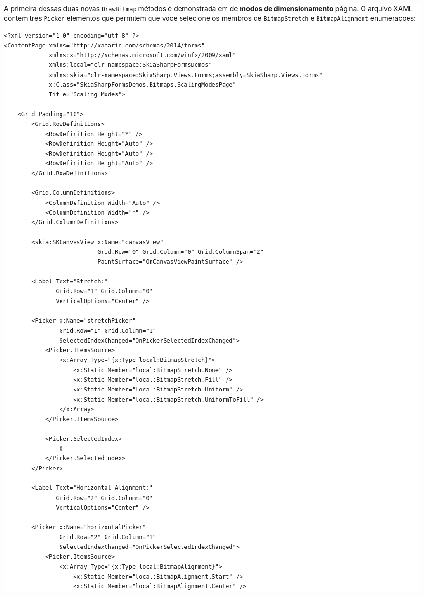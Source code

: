 ```csharp
```

A primeira dessas duas novas `DrawBitmap` métodos é demonstrada em de **modos de dimensionamento** página. O arquivo XAML contém três `Picker` elementos que permitem que você selecione os membros de `BitmapStretch` e `BitmapAlignment` enumerações:

```xaml
<?xml version="1.0" encoding="utf-8" ?>
<ContentPage xmlns="http://xamarin.com/schemas/2014/forms"
             xmlns:x="http://schemas.microsoft.com/winfx/2009/xaml"
             xmlns:local="clr-namespace:SkiaSharpFormsDemos"
             xmlns:skia="clr-namespace:SkiaSharp.Views.Forms;assembly=SkiaSharp.Views.Forms"
             x:Class="SkiaSharpFormsDemos.Bitmaps.ScalingModesPage"
             Title="Scaling Modes">

    <Grid Padding="10">
        <Grid.RowDefinitions>
            <RowDefinition Height="*" />
            <RowDefinition Height="Auto" />
            <RowDefinition Height="Auto" />
            <RowDefinition Height="Auto" />
        </Grid.RowDefinitions>

        <Grid.ColumnDefinitions>
            <ColumnDefinition Width="Auto" />
            <ColumnDefinition Width="*" />
        </Grid.ColumnDefinitions>

        <skia:SKCanvasView x:Name="canvasView" 
                           Grid.Row="0" Grid.Column="0" Grid.ColumnSpan="2"
                           PaintSurface="OnCanvasViewPaintSurface" />

        <Label Text="Stretch:"
               Grid.Row="1" Grid.Column="0"
               VerticalOptions="Center" />

        <Picker x:Name="stretchPicker"
                Grid.Row="1" Grid.Column="1"
                SelectedIndexChanged="OnPickerSelectedIndexChanged">
            <Picker.ItemsSource>
                <x:Array Type="{x:Type local:BitmapStretch}">
                    <x:Static Member="local:BitmapStretch.None" />
                    <x:Static Member="local:BitmapStretch.Fill" />
                    <x:Static Member="local:BitmapStretch.Uniform" />
                    <x:Static Member="local:BitmapStretch.UniformToFill" />
                </x:Array>
            </Picker.ItemsSource>

            <Picker.SelectedIndex>
                0
            </Picker.SelectedIndex>
        </Picker>

        <Label Text="Horizontal Alignment:"
               Grid.Row="2" Grid.Column="0"
               VerticalOptions="Center" />

        <Picker x:Name="horizontalPicker" 
                Grid.Row="2" Grid.Column="1"
                SelectedIndexChanged="OnPickerSelectedIndexChanged">
            <Picker.ItemsSource>
                <x:Array Type="{x:Type local:BitmapAlignment}">
                    <x:Static Member="local:BitmapAlignment.Start" />
                    <x:Static Member="local:BitmapAlignment.Center" />
```